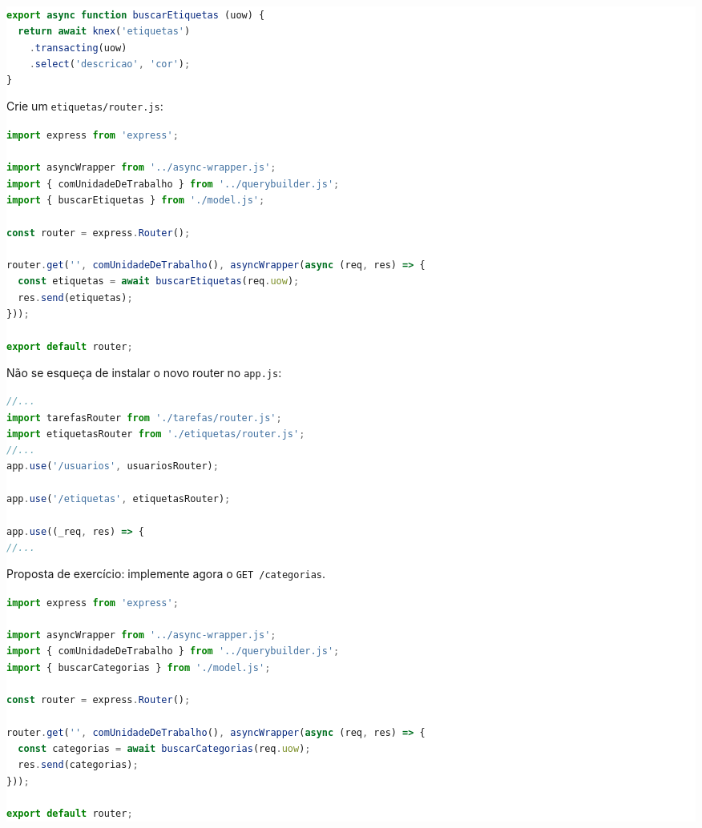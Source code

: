 ```js
export async function buscarEtiquetas (uow) {
  return await knex('etiquetas')
    .transacting(uow)
    .select('descricao', 'cor');
}
```

Crie um `etiquetas/router.js`:

```js
import express from 'express';

import asyncWrapper from '../async-wrapper.js';
import { comUnidadeDeTrabalho } from '../querybuilder.js';
import { buscarEtiquetas } from './model.js';

const router = express.Router();

router.get('', comUnidadeDeTrabalho(), asyncWrapper(async (req, res) => {
  const etiquetas = await buscarEtiquetas(req.uow);
  res.send(etiquetas);
}));

export default router;
```

Não se esqueça de instalar o novo router no `app.js`:

```js
//...
import tarefasRouter from './tarefas/router.js';
import etiquetasRouter from './etiquetas/router.js';
//...
app.use('/usuarios', usuariosRouter);

app.use('/etiquetas', etiquetasRouter);

app.use((_req, res) => {
//...
```

Proposta de exercício: implemente agora o `GET /categorias`.

```js
import express from 'express';

import asyncWrapper from '../async-wrapper.js';
import { comUnidadeDeTrabalho } from '../querybuilder.js';
import { buscarCategorias } from './model.js';

const router = express.Router();

router.get('', comUnidadeDeTrabalho(), asyncWrapper(async (req, res) => {
  const categorias = await buscarCategorias(req.uow);
  res.send(categorias);
}));

export default router;
```
